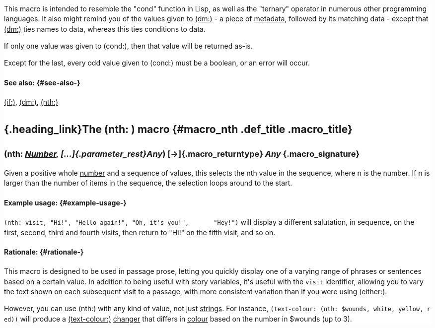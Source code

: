 This macro is intended to resemble the \"cond\" function in Lisp, as
well as the \"ternary\" operator in numerous other programming
languages. It also might remind you of the values given to
[(dm:)](#macro_dm) - a piece of
[metadata](#type_metadata), followed by its matching data -
except that [(dm:)](#macro_dm) ties names to data, whereas this
ties conditions to data.

If only one value was given to (cond:), then that value will be returned
as-is.

Except for the last, every odd value given to (cond:) must be a boolean,
or an error will occur.

#### See also: {#see-also-}

[(if:)](#macro_if), [(dm:)](#macro_dm),
[(nth:)](#macro_nth)

## [](#macro_nth){.heading_link}The (nth: ) macro {#macro_nth .def_title .macro_title}

### (nth: *[Number](#type_number), [\...]{.parameter_rest}Any*) [→]{.macro_returntype} *Any* {.macro_signature}

Given a positive whole [number](#type_number) and a sequence of
values, this selects the nth value in the sequence, where n is the
number. If n is larger than the number of items in the sequence, the
selection loops around to the start.

#### Example usage: {#example-usage-}

`(nth: visit, "Hi!", "Hello again!", "Oh, it's you!",       "Hey!")`
will display a different salutation, in sequence, on the first, second,
third and fourth visits, then return to \"Hi!\" on the fifth visit, and
so on.

#### Rationale: {#rationale-}

This macro is designed to be used in passage prose, letting you quickly
display one of a varying range of phrases or sentences based on a
certain value. In addition to being useful with story variables, it\'s
useful with the `visit` identifier, allowing you to vary the text shown
on each subsequent visit to a passage, with more consistent variation
than if you were using [(either:)](#macro_either).

However, you can use (nth:) with any kind of value, not just
[strings](#type_string). For instance,
`(text-colour: (nth: $wounds, white, yellow, red))` will produce a
[(text-colour:)](#macro_text-colour)
[changer](#type_changer) that differs in
[colour](#type_colour) based on the number in \$wounds (up to
3).
